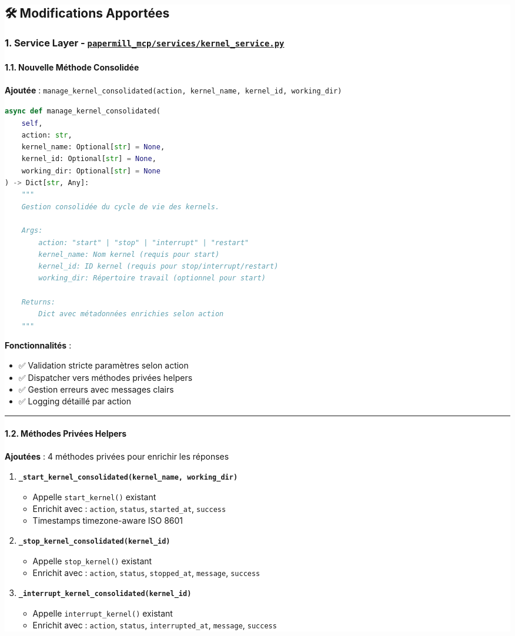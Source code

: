 
## 🛠️ Modifications Apportées

### 1. Service Layer - [`papermill_mcp/services/kernel_service.py`](papermill_mcp/services/kernel_service.py)

#### 1.1. Nouvelle Méthode Consolidée

**Ajoutée** : `manage_kernel_consolidated(action, kernel_name, kernel_id, working_dir)`

```python
async def manage_kernel_consolidated(
    self,
    action: str,
    kernel_name: Optional[str] = None,
    kernel_id: Optional[str] = None,
    working_dir: Optional[str] = None
) -> Dict[str, Any]:
    """
    Gestion consolidée du cycle de vie des kernels.
    
    Args:
        action: "start" | "stop" | "interrupt" | "restart"
        kernel_name: Nom kernel (requis pour start)
        kernel_id: ID kernel (requis pour stop/interrupt/restart)
        working_dir: Répertoire travail (optionnel pour start)
    
    Returns:
        Dict avec métadonnées enrichies selon action
    """
```

**Fonctionnalités** :
- ✅ Validation stricte paramètres selon action
- ✅ Dispatcher vers méthodes privées helpers
- ✅ Gestion erreurs avec messages clairs
- ✅ Logging détaillé par action

---

#### 1.2. Méthodes Privées Helpers

**Ajoutées** : 4 méthodes privées pour enrichir les réponses

1. **`_start_kernel_consolidated(kernel_name, working_dir)`**
   - Appelle `start_kernel()` existant
   - Enrichit avec : `action`, `status`, `started_at`, `success`
   - Timestamps timezone-aware ISO 8601

2. **`_stop_kernel_consolidated(kernel_id)`**
   - Appelle `stop_kernel()` existant
   - Enrichit avec : `action`, `status`, `stopped_at`, `message`, `success`

3. **`_interrupt_kernel_consolidated(kernel_id)`**
   - Appelle `interrupt_kernel()` existant
   - Enrichit avec : `action`, `status`, `interrupted_at`, `message`, `success`
